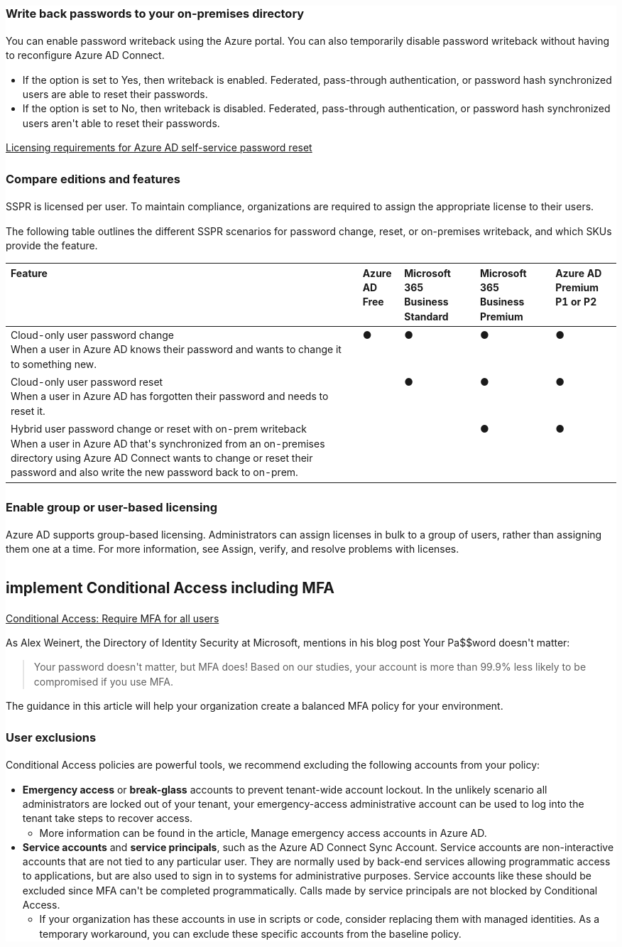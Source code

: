 ### Write back passwords to your on-premises directory

You can enable password writeback using the Azure portal. You can also temporarily disable password writeback without having to reconfigure Azure AD Connect.

- If the option is set to Yes, then writeback is enabled. Federated, pass-through authentication, or password hash synchronized users are able to reset their passwords.
- If the option is set to No, then writeback is disabled. Federated, pass-through authentication, or password hash synchronized users aren't able to reset their passwords.

[Licensing requirements for Azure AD self-service password reset](https://docs.microsoft.com/en-us/azure/active-directory/authentication/concept-sspr-licensing)

### Compare editions and features

SSPR is licensed per user. To maintain compliance, organizations are required to assign the appropriate license to their users.

The following table outlines the different SSPR scenarios for password change, reset, or on-premises writeback, and which SKUs provide the feature.

|Feature	|Azure AD Free	|Microsoft 365 Business Standard	|Microsoft 365 Business Premium	|Azure AD Premium P1 or P2|
|:--|:--|:--|:--|:--|
|Cloud-only user password change<br />When a user in Azure AD knows their password and wants to change it to something new.|	●	|●	|●	|●|
|Cloud-only user password reset<br />When a user in Azure AD has forgotten their password and needs to reset it.||		●|	●|	●|
|Hybrid user password change or reset with on-prem writeback<br />When a user in Azure AD that's synchronized from an on-premises directory using Azure AD Connect wants to change or reset their password and also write the new password back to on-prem.|||●|●|

### Enable group or user-based licensing

Azure AD supports group-based licensing. Administrators can assign licenses in bulk to a group of users, rather than assigning them one at a time. For more information, see Assign, verify, and resolve problems with licenses.

## implement Conditional Access including MFA

[Conditional Access: Require MFA for all users](https://docs.microsoft.com/en-us/azure/active-directory/conditional-access/howto-conditional-access-policy-all-users-mfa)

As Alex Weinert, the Directory of Identity Security at Microsoft, mentions in his blog post Your Pa$$word doesn't matter:

> Your password doesn't matter, but MFA does! Based on our studies, your account is more than 99.9% less likely to be compromised if you use MFA.

The guidance in this article will help your organization create a balanced MFA policy for your environment.

### User exclusions

Conditional Access policies are powerful tools, we recommend excluding the following accounts from your policy:

- **Emergency access** or **break-glass** accounts to prevent tenant-wide account lockout. In the unlikely scenario all administrators are locked out of your tenant, your emergency-access administrative account can be used to log into the tenant take steps to recover access.
  - More information can be found in the article, Manage emergency access accounts in Azure AD.
- **Service accounts** and **service principals**, such as the Azure AD Connect Sync Account. Service accounts are non-interactive accounts that are not tied to any particular user. They are normally used by back-end services allowing programmatic access to applications, but are also used to sign in to systems for administrative purposes. Service accounts like these should be excluded since MFA can't be completed programmatically. Calls made by service principals are not blocked by Conditional Access.
  - If your organization has these accounts in use in scripts or code, consider replacing them with managed identities. As a temporary workaround, you can exclude these specific accounts from the baseline policy.

